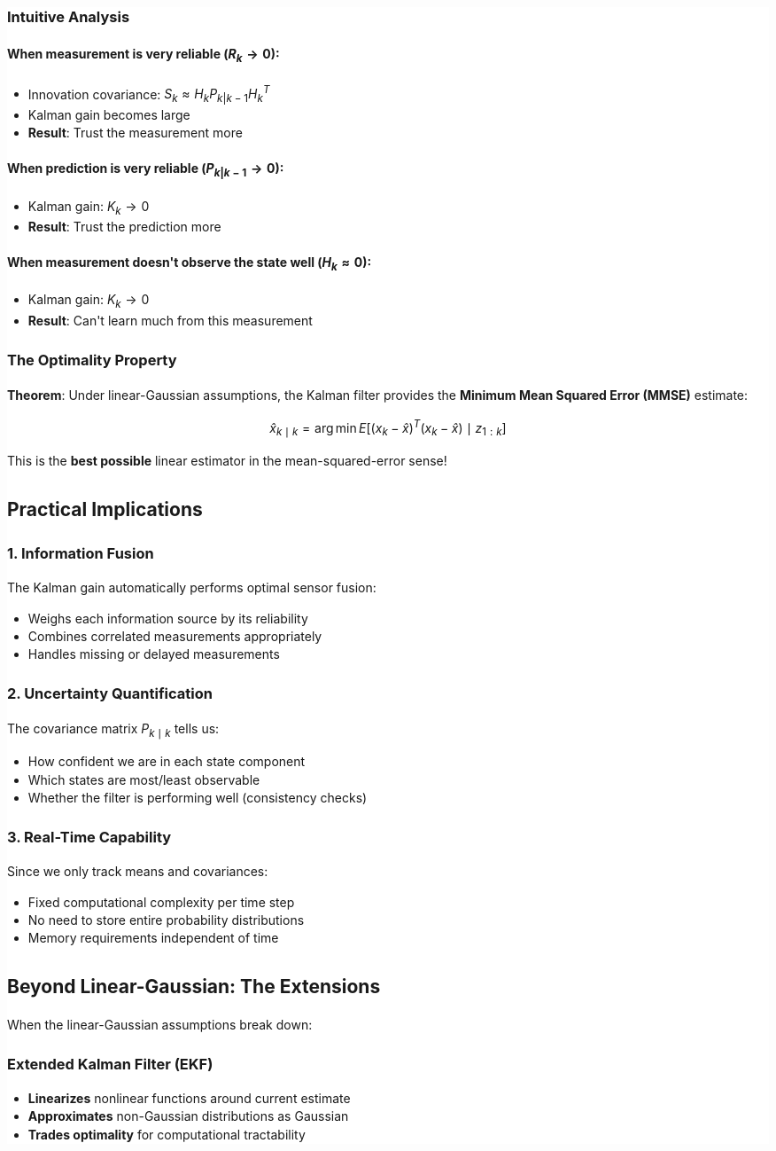 ### Intuitive Analysis

#### When measurement is very reliable ($R_k \to 0$):
- Innovation covariance: $S_k \approx H_k P_{k|k-1} H_k^T$
- Kalman gain becomes large
- **Result**: Trust the measurement more

#### When prediction is very reliable ($P_{k|k-1} \to 0$):
- Kalman gain: $K_k \to 0$
- **Result**: Trust the prediction more

#### When measurement doesn't observe the state well ($H_k \approx 0$):
- Kalman gain: $K_k \to 0$
- **Result**: Can't learn much from this measurement

### The Optimality Property

**Theorem**: Under linear-Gaussian assumptions, the Kalman filter provides the **Minimum Mean Squared Error (MMSE)** estimate:

$$\hat{x}_{k \mid k} = \arg \min E[(x_k - \hat{x})^T(x_k - \hat{x}) \mid z_{1:k}]$$

This is the **best possible** linear estimator in the mean-squared-error sense!

## Practical Implications

### 1. Information Fusion
The Kalman gain automatically performs optimal sensor fusion:
- Weighs each information source by its reliability
- Combines correlated measurements appropriately
- Handles missing or delayed measurements

### 2. Uncertainty Quantification
The covariance matrix $P_{k \mid k}$ tells us:
- How confident we are in each state component
- Which states are most/least observable
- Whether the filter is performing well (consistency checks)

### 3. Real-Time Capability
Since we only track means and covariances:
- Fixed computational complexity per time step
- No need to store entire probability distributions
- Memory requirements independent of time

## Beyond Linear-Gaussian: The Extensions

When the linear-Gaussian assumptions break down:

### Extended Kalman Filter (EKF)
- **Linearizes** nonlinear functions around current estimate
- **Approximates** non-Gaussian distributions as Gaussian
- **Trades optimality** for computational tractability
